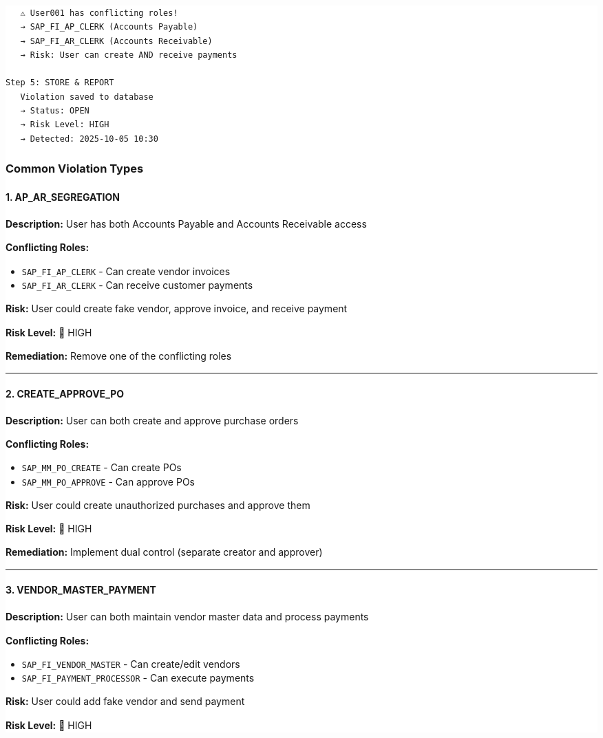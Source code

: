 ```
   ⚠️ User001 has conflicting roles!
   → SAP_FI_AP_CLERK (Accounts Payable)
   → SAP_FI_AR_CLERK (Accounts Receivable)
   → Risk: User can create AND receive payments

Step 5: STORE & REPORT
   Violation saved to database
   → Status: OPEN
   → Risk Level: HIGH
   → Detected: 2025-10-05 10:30
```

### Common Violation Types

#### 1. AP_AR_SEGREGATION

**Description:** User has both Accounts Payable and Accounts Receivable access

**Conflicting Roles:**
- `SAP_FI_AP_CLERK` - Can create vendor invoices
- `SAP_FI_AR_CLERK` - Can receive customer payments

**Risk:** User could create fake vendor, approve invoice, and receive payment

**Risk Level:** 🔴 HIGH

**Remediation:** Remove one of the conflicting roles

---

#### 2. CREATE_APPROVE_PO

**Description:** User can both create and approve purchase orders

**Conflicting Roles:**
- `SAP_MM_PO_CREATE` - Can create POs
- `SAP_MM_PO_APPROVE` - Can approve POs

**Risk:** User could create unauthorized purchases and approve them

**Risk Level:** 🔴 HIGH

**Remediation:** Implement dual control (separate creator and approver)

---

#### 3. VENDOR_MASTER_PAYMENT

**Description:** User can both maintain vendor master data and process payments

**Conflicting Roles:**
- `SAP_FI_VENDOR_MASTER` - Can create/edit vendors
- `SAP_FI_PAYMENT_PROCESSOR` - Can execute payments

**Risk:** User could add fake vendor and send payment

**Risk Level:** 🔴 HIGH
